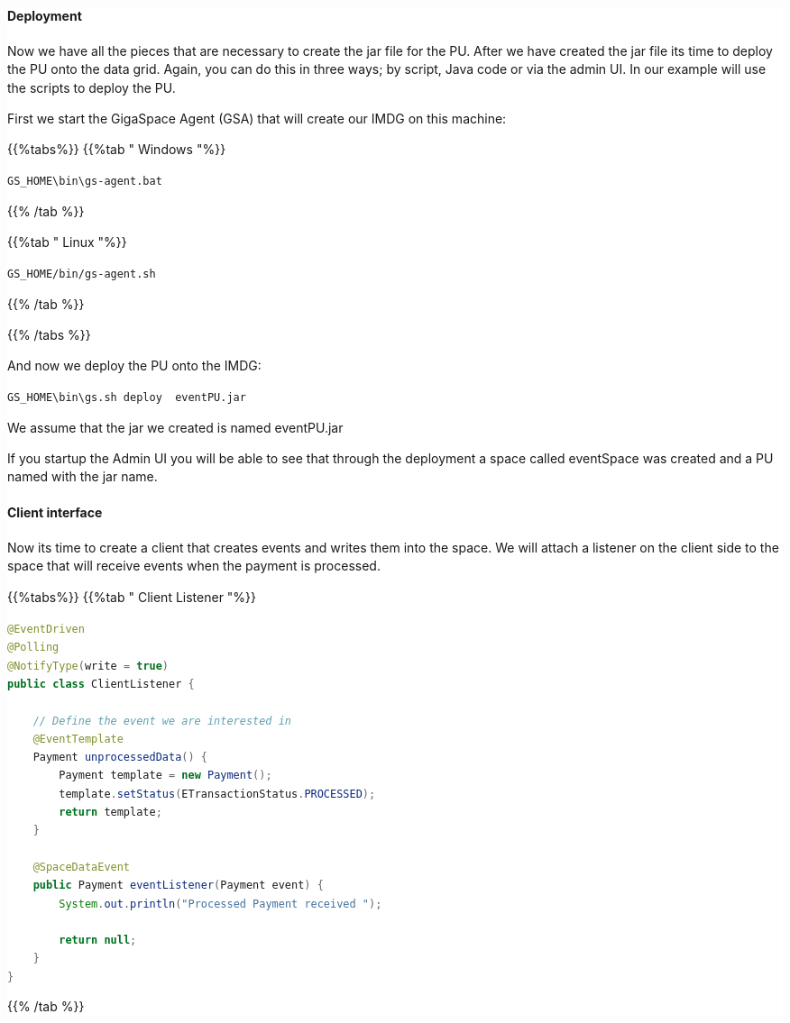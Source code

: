#### Deployment
Now we have all the pieces that are necessary to create the jar file for the PU. After we have created the jar file its time to deploy the PU onto the data grid. Again, you can do this in three ways; by script, Java code or via the admin UI. In our example will use the scripts to deploy the PU.

First we start the GigaSpace Agent (GSA) that will create our IMDG on this machine:

{{%tabs%}}
{{%tab "  Windows "%}}

```console
GS_HOME\bin\gs-agent.bat
```
{{% /tab %}}

{{%tab "  Linux "%}}

```console
GS_HOME/bin/gs-agent.sh
```
{{% /tab %}}

{{% /tabs %}}

And now we deploy the PU onto the IMDG:

```console
GS_HOME\bin\gs.sh deploy  eventPU.jar
```
We assume that the jar we created is named eventPU.jar

If you startup the Admin UI you will be able to see that through the deployment a space called eventSpace was created and a PU named with the jar name.



#### Client interface
Now its time to create a client that creates events and writes them into the space. We will attach a listener on the client side to the space that will receive events when the payment is processed.

{{%tabs%}}
{{%tab "  Client Listener "%}}

```java
@EventDriven
@Polling
@NotifyType(write = true)
public class ClientListener {

	// Define the event we are interested in
	@EventTemplate
	Payment unprocessedData() {
		Payment template = new Payment();
		template.setStatus(ETransactionStatus.PROCESSED);
		return template;
	}

	@SpaceDataEvent
	public Payment eventListener(Payment event) {
		System.out.println("Processed Payment received ");

		return null;
	}
}
```
{{% /tab %}}
